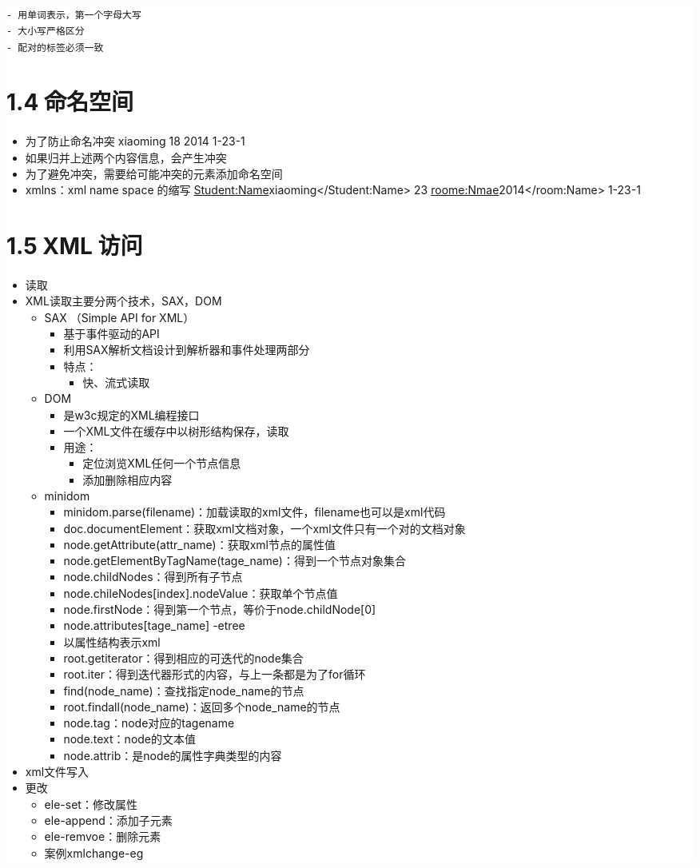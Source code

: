     - 用单词表示，第一个字母大写
    - 大小写严格区分
    - 配对的标签必须一致
# 1.4 命名空间
- 为了防止命名冲突
    <Student>
        <Name>xiaoming</Name>
        <Age>18</Age>
    </Student>
    <Room>
        <Name>2014</Name>
        <Location>1-23-1</Location>
    </Room>
- 如果归并上述两个内容信息，会产生冲突
- 为了避免冲突，需要给可能冲突的元素添加命名空间
- xmlns：xml name space 的缩写
    <Schooler xmlns:student="http://my_student" xmlns:root="http://my_root">
            <Student:Name>xiaoming</Student:Name>
            <Age>23</Age>
        <roome:Nmae>2014</room:Name>
        <Location>1-23-1</Location>
    </Schooler>
# 1.5 XML 访问
- 读取
- XML读取主要分两个技术，SAX，DOM
    - SAX （Simple API for XML）
        - 基于事件驱动的API
        - 利用SAX解析文档设计到解析器和事件处理两部分
        - 特点：
            - 快、流式读取
    - DOM
        - 是w3c规定的XML编程接口
        - 一个XML文件在缓存中以树形结构保存，读取
        - 用途：
            - 定位浏览XML任何一个节点信息
            - 添加删除相应内容
    - minidom
        - minidom.parse(filename)：加载读取的xml文件，filename也可以是xml代码
        - doc.documentElement：获取xml文档对象，一个xml文件只有一个对的文档对象
        - node.getAttribute(attr_name)：获取xml节点的属性值
        - node.getElementByTagName(tage_name)：得到一个节点对象集合
        - node.childNodes：得到所有子节点
        - node.chileNodes[index].nodeValue：获取单个节点值
        - node.firstNode：得到第一个节点，等价于node.childNode[0]
        - node.attributes[tage_name]
    -etree
        - 以属性结构表示xml
        - root.getiterator：得到相应的可迭代的node集合
        - root.iter：得到迭代器形式的内容，与上一条都是为了for循环
        - find(node_name)：查找指定node_name的节点
        - root.findall(node_name)：返回多个node_name的节点
        - node.tag：node对应的tagename
        - node.text：node的文本值
        - node.attrib：是node的属性字典类型的内容
- xml文件写入
- 更改
    - ele-set：修改属性
    - ele-append：添加子元素
    - ele-remvoe：删除元素
    - 案例xmlchange-eg